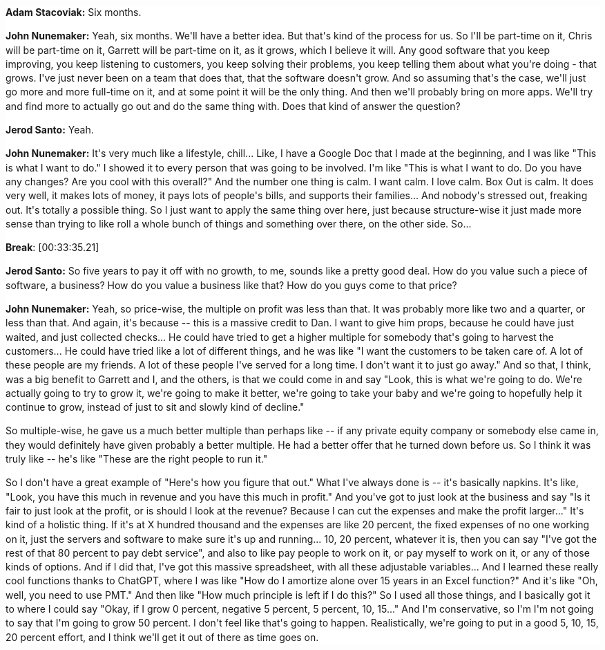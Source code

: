 **Adam Stacoviak:** Six months.

**John Nunemaker:** Yeah, six months. We'll have a better idea. But that's kind of the process for us. So I'll be part-time on it, Chris will be part-time on it, Garrett will be part-time on it, as it grows, which I believe it will. Any good software that you keep improving, you keep listening to customers, you keep solving their problems, you keep telling them about what you're doing - that grows. I've just never been on a team that does that, that the software doesn't grow. And so assuming that's the case, we'll just go more and more full-time on it, and at some point it will be the only thing. And then we'll probably bring on more apps. We'll try and find more to actually go out and do the same thing with. Does that kind of answer the question?

**Jerod Santo:** Yeah.

**John Nunemaker:** It's very much like a lifestyle, chill... Like, I have a Google Doc that I made at the beginning, and I was like "This is what I want to do." I showed it to every person that was going to be involved. I'm like "This is what I want to do. Do you have any changes? Are you cool with this overall?" And the number one thing is calm. I want calm. I love calm. Box Out is calm. It does very well, it makes lots of money, it pays lots of people's bills, and supports their families... And nobody's stressed out, freaking out. It's totally a possible thing. So I just want to apply the same thing over here, just because structure-wise it just made more sense than trying to like roll a whole bunch of things and something over there, on the other side. So...

**Break**: \[00:33:35.21\]

**Jerod Santo:** So five years to pay it off with no growth, to me, sounds like a pretty good deal. How do you value such a piece of software, a business? How do you value a business like that? How do you guys come to that price?

**John Nunemaker:** Yeah, so price-wise, the multiple on profit was less than that. It was probably more like two and a quarter, or less than that. And again, it's because -- this is a massive credit to Dan. I want to give him props, because he could have just waited, and just collected checks... He could have tried to get a higher multiple for somebody that's going to harvest the customers... He could have tried like a lot of different things, and he was like "I want the customers to be taken care of. A lot of these people are my friends. A lot of these people I've served for a long time. I don't want it to just go away." And so that, I think, was a big benefit to Garrett and I, and the others, is that we could come in and say "Look, this is what we're going to do. We're actually going to try to grow it, we're going to make it better, we're going to take your baby and we're going to hopefully help it continue to grow, instead of just to sit and slowly kind of decline."

So multiple-wise, he gave us a much better multiple than perhaps like -- if any private equity company or somebody else came in, they would definitely have given probably a better multiple. He had a better offer that he turned down before us. So I think it was truly like -- he's like "These are the right people to run it."

So I don't have a great example of "Here's how you figure that out." What I've always done is -- it's basically napkins. It's like, "Look, you have this much in revenue and you have this much in profit." And you've got to just look at the business and say "Is it fair to just look at the profit, or is should I look at the revenue? Because I can cut the expenses and make the profit larger..." It's kind of a holistic thing. If it's at X hundred thousand and the expenses are like 20 percent, the fixed expenses of no one working on it, just the servers and software to make sure it's up and running... 10, 20 percent, whatever it is, then you can say "I've got the rest of that 80 percent to pay debt service", and also to like pay people to work on it, or pay myself to work on it, or any of those kinds of options. And if I did that, I've got this massive spreadsheet, with all these adjustable variables... And I learned these really cool functions thanks to ChatGPT, where I was like "How do I amortize alone over 15 years in an Excel function?" And it's like "Oh, well, you need to use PMT." And then like "How much principle is left if I do this?" So I used all those things, and I basically got it to where I could say "Okay, if I grow 0 percent, negative 5 percent, 5 percent, 10, 15..." And I'm conservative, so I'm I'm not going to say that I'm going to grow 50 percent. I don't feel like that's going to happen. Realistically, we're going to put in a good 5, 10, 15, 20 percent effort, and I think we'll get it out of there as time goes on.
